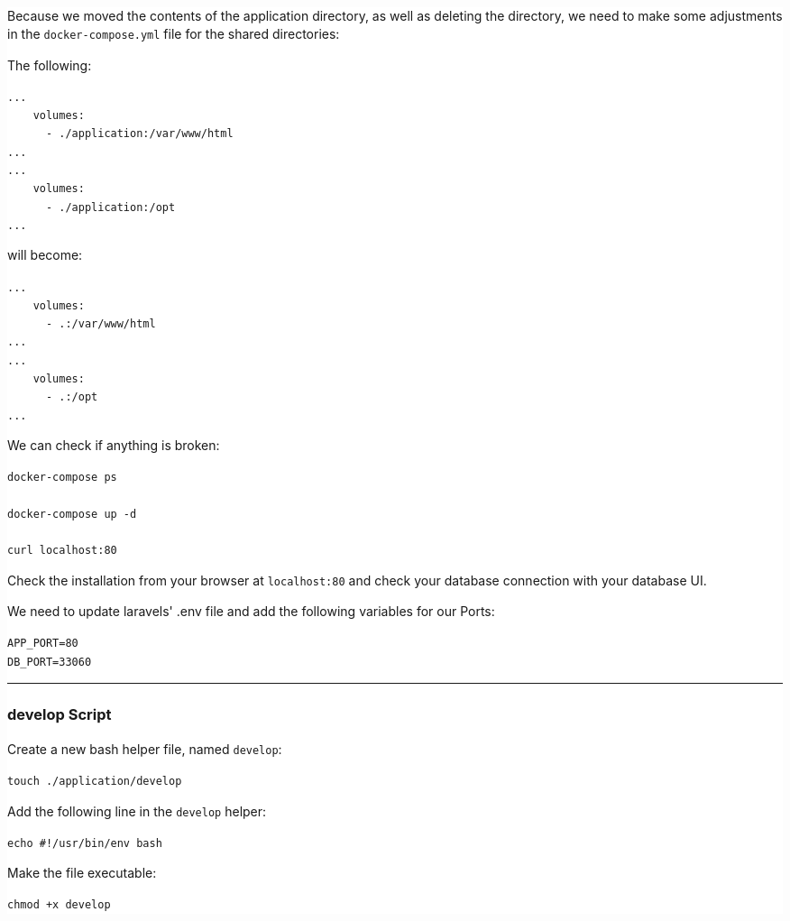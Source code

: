 Because we moved the contents of the application directory, as well as deleting the directory,
we need to make some adjustments in the `docker-compose.yml` file for the shared directories:

The following:
```
...
    volumes:
      - ./application:/var/www/html
...
...
    volumes:
      - ./application:/opt
...
```

will become:
```
...
    volumes:
      - .:/var/www/html
...
...
    volumes:
      - .:/opt
...
```

We can check if anything is broken:
```
docker-compose ps

docker-compose up -d

curl localhost:80
```

Check the installation from your browser at `localhost:80` and check your database connection 
with your database UI.

We need to update laravels' .env file and add the following variables for our Ports:
```
APP_PORT=80
DB_PORT=33060
```

---

### develop Script

Create a new bash helper file, named `develop`:
```
touch ./application/develop
```
Add the following line in the `develop` helper:
```
echo #!/usr/bin/env bash
```
Make the file executable:
```
chmod +x develop
```
